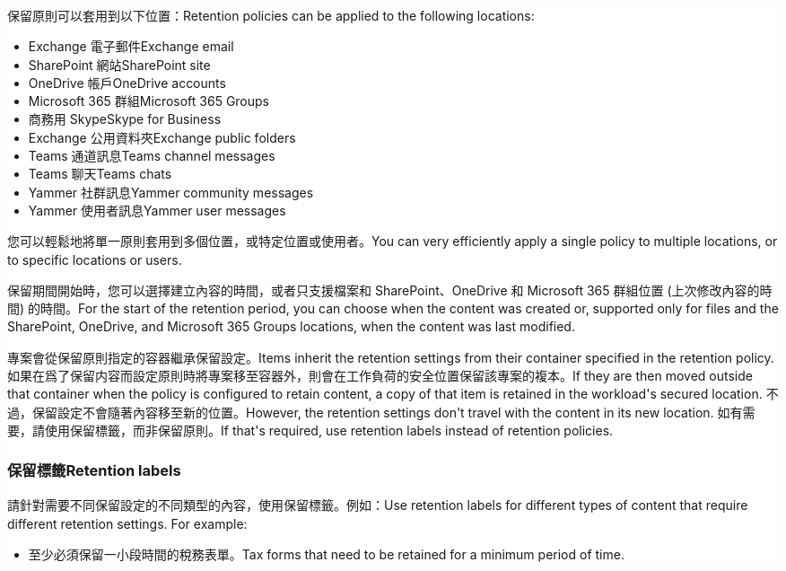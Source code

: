 <span data-ttu-id="b983e-162">保留原則可以套用到以下位置：</span><span class="sxs-lookup"><span data-stu-id="b983e-162">Retention policies can be applied to the following locations:</span></span>
- <span data-ttu-id="b983e-163">Exchange 電子郵件</span><span class="sxs-lookup"><span data-stu-id="b983e-163">Exchange email</span></span>
- <span data-ttu-id="b983e-164">SharePoint 網站</span><span class="sxs-lookup"><span data-stu-id="b983e-164">SharePoint site</span></span>
- <span data-ttu-id="b983e-165">OneDrive 帳戶</span><span class="sxs-lookup"><span data-stu-id="b983e-165">OneDrive accounts</span></span>
- <span data-ttu-id="b983e-166">Microsoft 365 群組</span><span class="sxs-lookup"><span data-stu-id="b983e-166">Microsoft 365 Groups</span></span>
- <span data-ttu-id="b983e-167">商務用 Skype</span><span class="sxs-lookup"><span data-stu-id="b983e-167">Skype for Business</span></span>
- <span data-ttu-id="b983e-168">Exchange 公用資料夾</span><span class="sxs-lookup"><span data-stu-id="b983e-168">Exchange public folders</span></span>
- <span data-ttu-id="b983e-169">Teams 通道訊息</span><span class="sxs-lookup"><span data-stu-id="b983e-169">Teams channel messages</span></span>
- <span data-ttu-id="b983e-170">Teams 聊天</span><span class="sxs-lookup"><span data-stu-id="b983e-170">Teams chats</span></span>
- <span data-ttu-id="b983e-171">Yammer 社群訊息</span><span class="sxs-lookup"><span data-stu-id="b983e-171">Yammer community messages</span></span>
- <span data-ttu-id="b983e-172">Yammer 使用者訊息</span><span class="sxs-lookup"><span data-stu-id="b983e-172">Yammer user messages</span></span>

<span data-ttu-id="b983e-173">您可以輕鬆地將單一原則套用到多個位置，或特定位置或使用者。</span><span class="sxs-lookup"><span data-stu-id="b983e-173">You can very efficiently apply a single policy to multiple locations, or to specific locations or users.</span></span>

<span data-ttu-id="b983e-174">保留期間開始時，您可以選擇建立內容的時間，或者只支援檔案和 SharePoint、OneDrive 和 Microsoft 365 群組位置 (上次修改內容的時間) 的時間。</span><span class="sxs-lookup"><span data-stu-id="b983e-174">For the start of the retention period, you can choose when the content was created or, supported only for files and the SharePoint, OneDrive, and Microsoft 365 Groups locations, when the content was last modified.</span></span>

<span data-ttu-id="b983e-175">專案會從保留原則指定的容器繼承保留設定。</span><span class="sxs-lookup"><span data-stu-id="b983e-175">Items inherit the retention settings from their container specified in the retention policy.</span></span> <span data-ttu-id="b983e-176">如果在爲了保留内容而設定原則時將專案移至容器外，則會在工作負荷的安全位置保留該專案的複本。</span><span class="sxs-lookup"><span data-stu-id="b983e-176">If they are then moved outside that container when the policy is configured to retain content, a copy of that item is retained in the workload's secured location.</span></span> <span data-ttu-id="b983e-177">不過，保留設定不會隨著內容移至新的位置。</span><span class="sxs-lookup"><span data-stu-id="b983e-177">However, the retention settings don't travel with the content in its new location.</span></span> <span data-ttu-id="b983e-178">如有需要，請使用保留標籤，而非保留原則。</span><span class="sxs-lookup"><span data-stu-id="b983e-178">If that's required, use retention labels instead of retention policies.</span></span>

### <a name="retention-labels"></a><span data-ttu-id="b983e-179">保留標籤</span><span class="sxs-lookup"><span data-stu-id="b983e-179">Retention labels</span></span>

<span data-ttu-id="b983e-p113">請針對需要不同保留設定的不同類型的內容，使用保留標籤。例如：</span><span class="sxs-lookup"><span data-stu-id="b983e-p113">Use retention labels for different types of content that require different retention settings. For example:</span></span>
  
- <span data-ttu-id="b983e-182">至少必須保留一小段時間的稅務表單。</span><span class="sxs-lookup"><span data-stu-id="b983e-182">Tax forms that need to be retained for a minimum period of time.</span></span> 
    